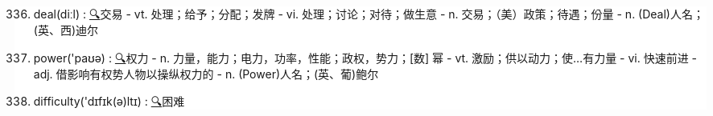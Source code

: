336. deal(diːl) :  <a target='_blank' rel='nofollow noopener noreferrer' href='http://www.youdao.com/w/deal'>🔍</a>交易
    - vt. 处理；给予；分配；发牌
    - vi. 处理；讨论；对待；做生意
    - n. 交易；（美）政策；待遇；份量
    - n. (Deal)人名；(英、西)迪尔

337. power('paʊə) :  <a target='_blank' rel='nofollow noopener noreferrer' href='http://www.youdao.com/w/power'>🔍</a>权力
    - n. 力量，能力；电力，功率，性能；政权，势力；[数] 幂
    - vt. 激励；供以动力；使…有力量
    - vi. 快速前进
    - adj. 借影响有权势人物以操纵权力的
    - n. (Power)人名；(英、葡)鲍尔

338. difficulty('dɪfɪk(ə)ltɪ) :  <a target='_blank' rel='nofollow noopener noreferrer' href='http://www.youdao.com/w/difficulty'>🔍</a>困难
